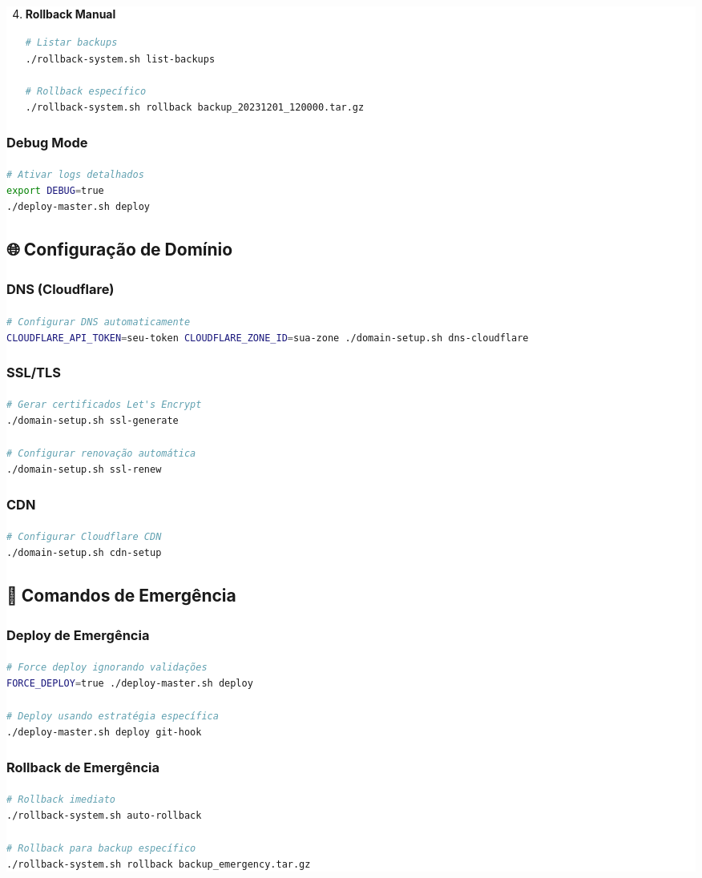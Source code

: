 4. **Rollback Manual**
   ```bash
   # Listar backups
   ./rollback-system.sh list-backups

   # Rollback específico
   ./rollback-system.sh rollback backup_20231201_120000.tar.gz
   ```

### Debug Mode
```bash
# Ativar logs detalhados
export DEBUG=true
./deploy-master.sh deploy
```

## 🌐 Configuração de Domínio

### DNS (Cloudflare)
```bash
# Configurar DNS automaticamente
CLOUDFLARE_API_TOKEN=seu-token CLOUDFLARE_ZONE_ID=sua-zone ./domain-setup.sh dns-cloudflare
```

### SSL/TLS
```bash
# Gerar certificados Let's Encrypt
./domain-setup.sh ssl-generate

# Configurar renovação automática
./domain-setup.sh ssl-renew
```

### CDN
```bash
# Configurar Cloudflare CDN
./domain-setup.sh cdn-setup
```

## 🚨 Comandos de Emergência

### Deploy de Emergência
```bash
# Force deploy ignorando validações
FORCE_DEPLOY=true ./deploy-master.sh deploy

# Deploy usando estratégia específica
./deploy-master.sh deploy git-hook
```

### Rollback de Emergência
```bash
# Rollback imediato
./rollback-system.sh auto-rollback

# Rollback para backup específico
./rollback-system.sh rollback backup_emergency.tar.gz
```
